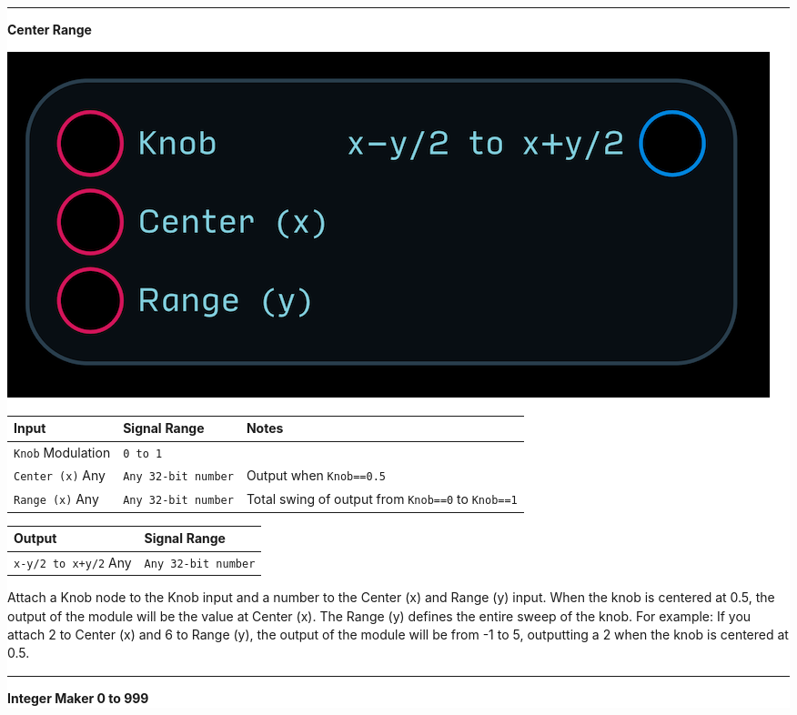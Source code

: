 

---
<a name="center-range"></a>

**Center Range** <br>


![Center Range](img/Library-Images/Building/Knob/Center-Range.png)

Input | Signal Range | Notes
:--- | :--- | :---
`Knob` Modulation | `0 to 1`
`Center (x)` Any | `Any 32-bit number` | Output when `Knob==0.5`
`Range (x)` Any | `Any 32-bit number` | Total swing of output from `Knob==0` to `Knob==1`

Output | Signal Range
:--- | :---
`x-y/2 to x+y/2` Any | `Any 32-bit number` 

Attach a Knob node to the Knob input and a number to the Center (x) and Range (y) input. When the knob is centered at 0.5, the output of the module will be the value at Center (x). The Range (y) defines the entire sweep of the knob. For example: If you attach 2 to Center (x) and 6 to Range (y), the output of the module will be from -1 to 5, outputting a 2 when the knob is centered at 0.5.



---
<a name="integer-maker-0-to-999"></a>

**Integer Maker 0 to 999** <br>


